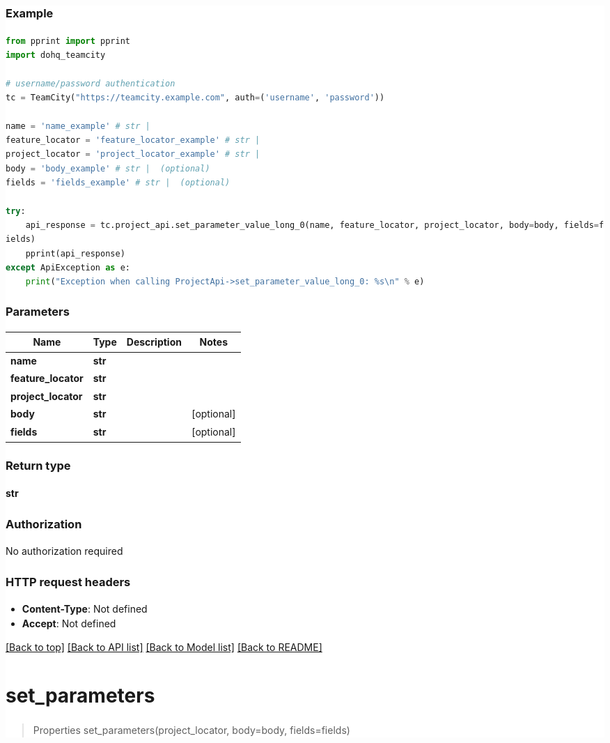 

### Example
```python
from pprint import pprint
import dohq_teamcity

# username/password authentication
tc = TeamCity("https://teamcity.example.com", auth=('username', 'password'))

name = 'name_example' # str | 
feature_locator = 'feature_locator_example' # str | 
project_locator = 'project_locator_example' # str | 
body = 'body_example' # str |  (optional)
fields = 'fields_example' # str |  (optional)

try:
    api_response = tc.project_api.set_parameter_value_long_0(name, feature_locator, project_locator, body=body, fields=fields)
    pprint(api_response)
except ApiException as e:
    print("Exception when calling ProjectApi->set_parameter_value_long_0: %s\n" % e)
```

### Parameters

Name | Type | Description  | Notes
------------- | ------------- | ------------- | -------------
 **name** | **str**|  | 
 **feature_locator** | **str**|  | 
 **project_locator** | **str**|  | 
 **body** | **str**|  | [optional] 
 **fields** | **str**|  | [optional] 

### Return type

**str**

### Authorization

No authorization required

### HTTP request headers

 - **Content-Type**: Not defined
 - **Accept**: Not defined


[[Back to top]](#) [[Back to API list]](../README.md#documentation-for-api-endpoints) [[Back to Model list]](../README.md#documentation-for-models) [[Back to README]](../README.md)


# **set_parameters**
> Properties set_parameters(project_locator, body=body, fields=fields)
